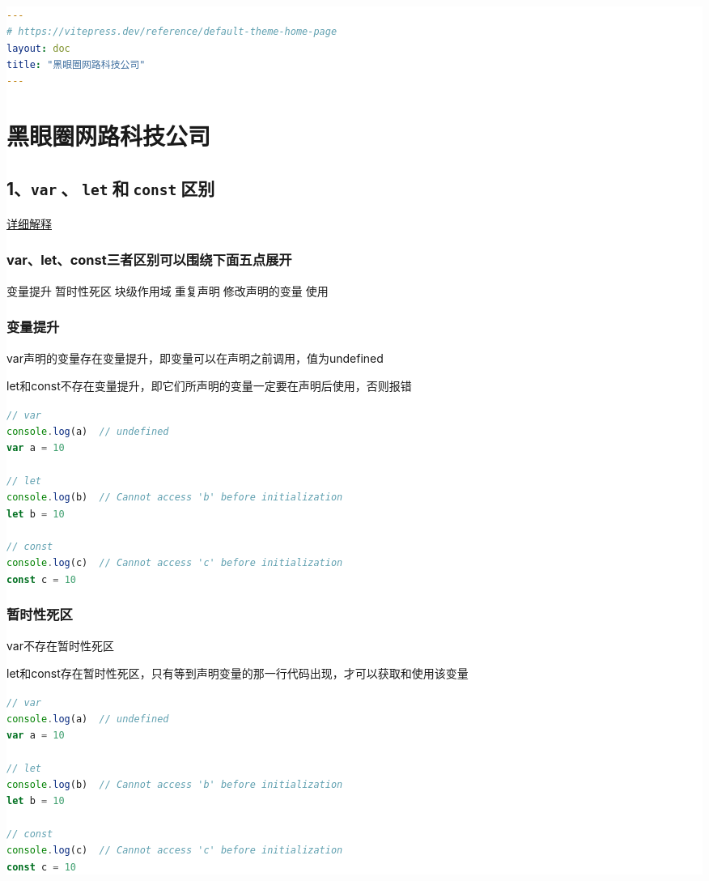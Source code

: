 ```yaml
---
# https://vitepress.dev/reference/default-theme-home-page
layout: doc
title: "黑眼圈网路科技公司"
---
```


# 黑眼圈网路科技公司

## 1、`var` 、 `let` 和 `const` 区别

[详细解释](https://vue3js.cn/interview/es6/var_let_const.html#%E5%9B%9B%E3%80%81%E5%8C%BA%E5%88%AB)

### var、let、const三者区别可以围绕下面五点展开

变量提升
暂时性死区
块级作用域
重复声明
修改声明的变量
使用

### 变量提升

var声明的变量存在变量提升，即变量可以在声明之前调用，值为undefined

let和const不存在变量提升，即它们所声明的变量一定要在声明后使用，否则报错

```js
// var
console.log(a)  // undefined
var a = 10

// let
console.log(b)  // Cannot access 'b' before initialization
let b = 10

// const
console.log(c)  // Cannot access 'c' before initialization
const c = 10
```

### 暂时性死区

var不存在暂时性死区

let和const存在暂时性死区，只有等到声明变量的那一行代码出现，才可以获取和使用该变量

```js
// var
console.log(a)  // undefined
var a = 10

// let
console.log(b)  // Cannot access 'b' before initialization
let b = 10

// const
console.log(c)  // Cannot access 'c' before initialization
const c = 10
```
